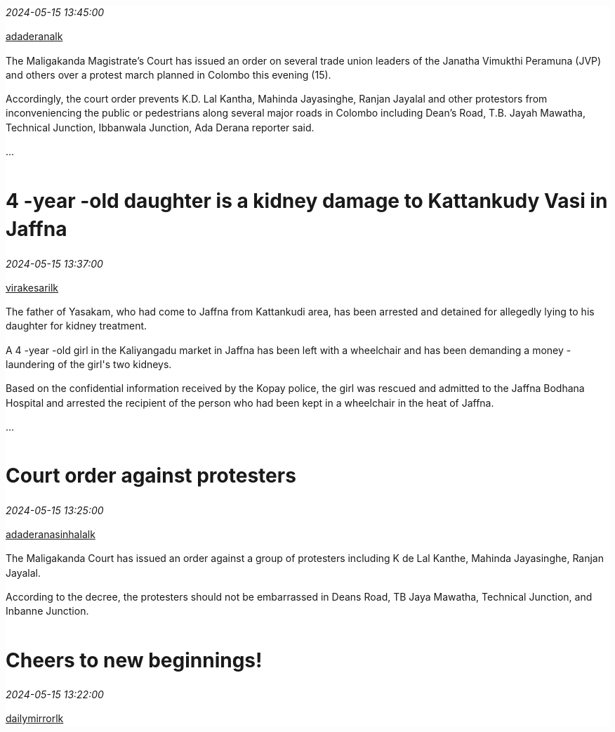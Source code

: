 *2024-05-15 13:45:00*

[adaderanalk](https://www.adaderana.lk/news/99231/court-order-issued-against-jvp-trade-unions-protest-in-colombo)

The Maligakanda Magistrate’s Court has issued an order on several trade union leaders of the Janatha Vimukthi Peramuna (JVP) and others over a protest march planned in Colombo this evening (15).

Accordingly, the court order prevents K.D. Lal Kantha, Mahinda Jayasinghe, Ranjan Jayalal and other protestors from inconveniencing the public or pedestrians along several major roads in Colombo including Dean’s Road, T.B. Jayah Mawatha, Technical Junction, Ibbanwala Junction, Ada Derana reporter said.

...



# 4 -year -old daughter is a kidney damage to Kattankudy Vasi in Jaffna

*2024-05-15 13:37:00*

[virakesarilk](https://www.virakesari.lk/article/183598)

The father of Yasakam, who had come to Jaffna from Kattankudi area, has been arrested and detained for allegedly lying to his daughter for kidney treatment.

A 4 -year -old girl in the Kaliyangadu market in Jaffna has been left with a wheelchair and has been demanding a money -laundering of the girl's two kidneys.

Based on the confidential information received by the Kopay police, the girl was rescued and admitted to the Jaffna Bodhana Hospital and arrested the recipient of the person who had been kept in a wheelchair in the heat of Jaffna.

...



# Court order against protesters

*2024-05-15 13:25:00*

[adaderanasinhalalk](http://sinhala.adaderana.lk/news/196646)

The Maligakanda Court has issued an order against a group of protesters including K de Lal Kanthe, Mahinda Jayasinghe, Ranjan Jayalal.

According to the decree, the protesters should not be embarrassed in Deans Road, TB Jaya Mawatha, Technical Junction, and Inbanne Junction.



# Cheers to new beginnings!

*2024-05-15 13:22:00*

[dailymirrorlk](https://www.dailymirror.lk/caption-story/Cheers-to-new-beginnings/110-282651)
